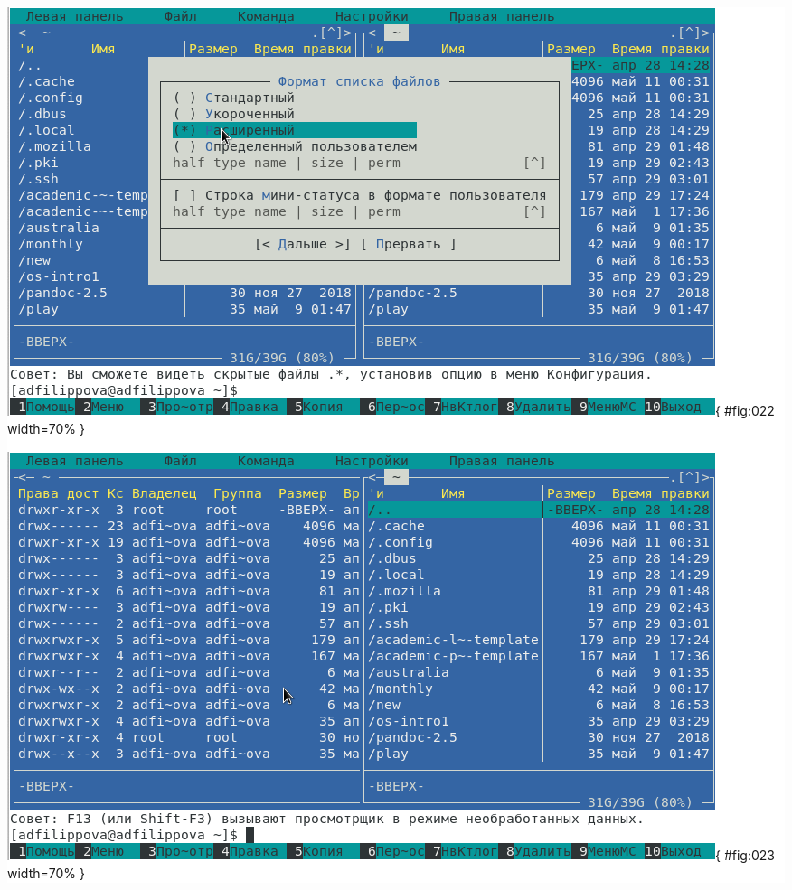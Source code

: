 
![Формат списка](image8/23.png){ #fig:022 width=70% } 


![Формат списка(расширенный)](image8/24.png){ #fig:023 width=70% }

